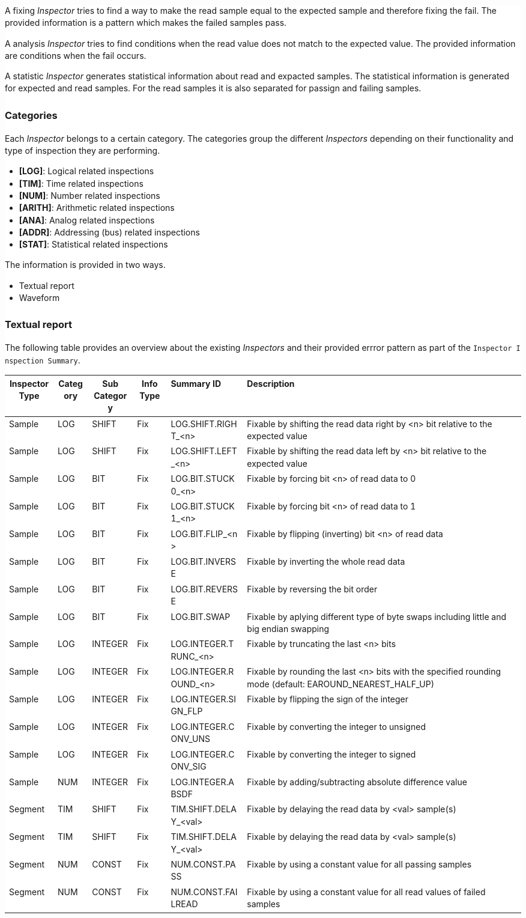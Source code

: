 A fixing *Inspector* tries to find a way to make the read sample equal to the expected sample and therefore fixing the fail. The provided information is a pattern which makes the failed samples pass.

A analysis *Inspector* tries to find conditions when the read value does not match to the expected value. The provided information are conditions when the fail occurs. 

A statistic *Inspector* generates statistical information about read and expacted samples. The statistical information is generated for expected and read samples. For the read samples it is also separated for passign and failing samples.


### Categories

Each *Inspector* belongs to a certain category. The categories group the different *Inspectors* depending on their functionality and type of inspection they are performing.

* **[LOG]**: Logical related inspections
* **[TIM]**: Time related inspections
* **[NUM]**: Number related inspections
* **[ARITH]**: Arithmetic related inspections
* **[ANA]**: Analog related inspections
* **[ADDR]**: Addressing (bus) related inspections
* **[STAT]**: Statistical related inspections

The information is provided in two ways.
  * Textual report
  * Waveform
  

### Textual report  

The following table provides an overview about the existing *Inspectors* and their provided errror pattern as part of the `Inspector Inspection Summary`.
  
| Inspector Type | Category | Sub Category | Info Type | Summary ID               | Description                                                 |
|----------------|----------|--------------|-----------|:-------------------------|:------------------------------------------------------------|
| Sample         | LOG      | SHIFT        | Fix       | LOG.SHIFT.RIGHT_\<n\>    | Fixable by shifting the read data right by \<n\> bit relative to the expected value      |
| Sample         | LOG      | SHIFT        | Fix       | LOG.SHIFT.LEFT_\<n\>     | Fixable by shifting the read data left by \<n\> bit relative to the expected value       |
| Sample         | LOG      | BIT          | Fix       | LOG.BIT.STUCK0_\<n\>     | Fixable by forcing bit \<n\> of read data to 0              |
| Sample         | LOG      | BIT          | Fix       | LOG.BIT.STUCK1_\<n\>     | Fixable by forcing bit \<n\> of read data to 1              |
| Sample         | LOG      | BIT          | Fix       | LOG.BIT.FLIP_\<n\>       | Fixable by flipping (inverting) bit \<n\> of read data      |
| Sample         | LOG      | BIT          | Fix       | LOG.BIT.INVERSE          | Fixable by inverting the whole read data                    |
| Sample         | LOG      | BIT          | Fix       | LOG.BIT.REVERSE          | Fixable by reversing the bit order                          |
| Sample         | LOG      | BIT          | Fix       | LOG.BIT.SWAP             | Fixable by aplying different type of byte swaps including little and big endian swapping |
| Sample         | LOG      | INTEGER      | Fix       | LOG.INTEGER.TRUNC_\<n\>  | Fixable by truncating the last \<n\> bits                   |
| Sample         | LOG      | INTEGER      | Fix       | LOG.INTEGER.ROUND_\<n\>  | Fixable by rounding the last \<n\> bits with the specified rounding mode (default: EAROUND\_NEAREST\_HALF\_UP) |
| Sample         | LOG      | INTEGER      | Fix       | LOG.INTEGER.SIGN_FLP     | Fixable by flipping the sign of the integer                 |
| Sample         | LOG      | INTEGER      | Fix       | LOG.INTEGER.CONV_UNS     | Fixable by converting the integer to unsigned               |
| Sample         | LOG      | INTEGER      | Fix       | LOG.INTEGER.CONV_SIG     | Fixable by converting the integer to signed                 |
| Sample         | NUM      | INTEGER      | Fix       | LOG.INTEGER.ABSDF        | Fixable by adding/subtracting absolute difference value     |
| Segment        | TIM      | SHIFT        | Fix       | TIM.SHIFT.DELAY_\<val\>  | Fixable by delaying the read data by \<val\> sample(s)      |
| Segment        | TIM      | SHIFT        | Fix       | TIM.SHIFT.DELAY_\<val\>  | Fixable by delaying the read data by \<val\> sample(s)      |
| Segment        | NUM      | CONST        | Fix       | NUM.CONST.PASS         | Fixable by using a constant value for all passing samples     |
| Segment        | NUM      | CONST        | Fix       | NUM.CONST.FAILREAD     | Fixable by using a constant value for all read values of failed samples     |
